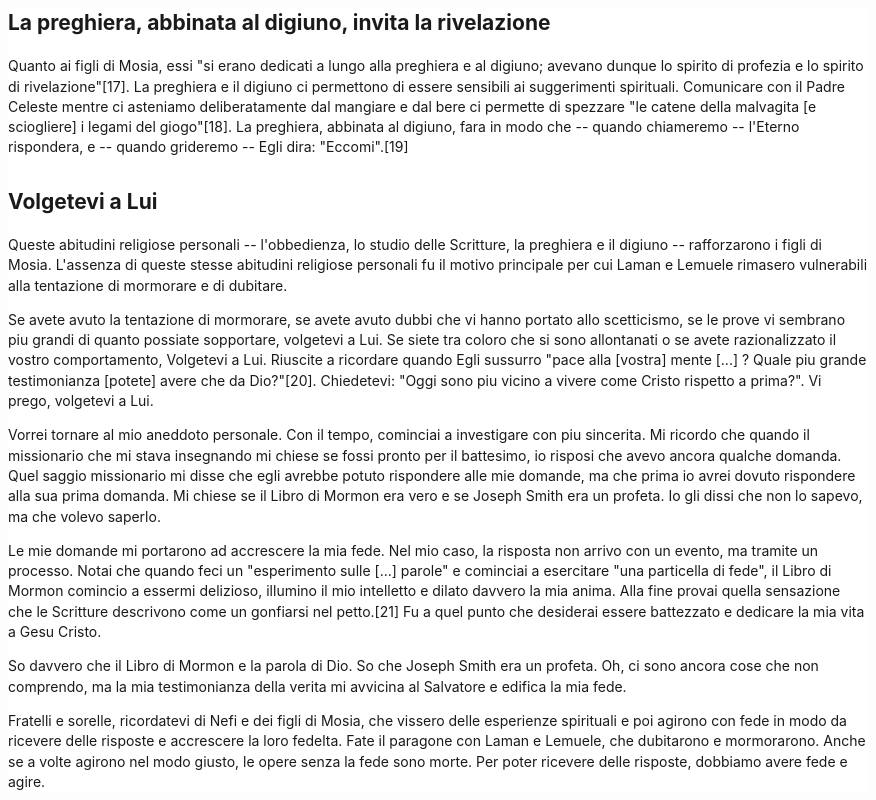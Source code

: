 ## La preghiera, abbinata al digiuno, invita la rivelazione

Quanto ai figli di Mosia, essi "si erano dedicati a lungo alla preghiera e al
digiuno; avevano dunque lo spirito di profezia e lo spirito di
rivelazione"[17]. La preghiera e il digiuno ci permettono di essere sensibili
ai suggerimenti spirituali. Comunicare con il Padre Celeste mentre ci
asteniamo deliberatamente dal mangiare e dal bere ci permette di spezzare "le
catene della malvagita [e sciogliere] i legami del giogo"[18]. La preghiera,
abbinata al digiuno, fara in modo che -- quando chiameremo -- l'Eterno
rispondera, e -- quando grideremo -- Egli dira: "Eccomi".[19]

## Volgetevi a Lui

Queste abitudini religiose personali -- l'obbedienza, lo studio delle
Scritture, la preghiera e il digiuno -- rafforzarono i figli di Mosia.
L'assenza di queste stesse abitudini religiose personali fu il motivo
principale per cui Laman e Lemuele rimasero vulnerabili alla tentazione di
mormorare e di dubitare.

Se avete avuto la tentazione di mormorare, se avete avuto dubbi che vi hanno
portato allo scetticismo, se le prove vi sembrano piu grandi di quanto
possiate sopportare, volgetevi a Lui. Se siete tra coloro che si sono
allontanati o se avete razionalizzato il vostro comportamento, Volgetevi a
Lui. Riuscite a ricordare quando Egli sussurro "pace alla [vostra] mente [...] ?
Quale piu grande testimonianza [potete] avere che da Dio?"[20]. Chiedetevi:
"Oggi sono piu vicino a vivere come Cristo rispetto a prima?". Vi prego,
volgetevi a Lui.

Vorrei tornare al mio aneddoto personale. Con il tempo, cominciai a
investigare con piu sincerita. Mi ricordo che quando il missionario che mi
stava insegnando mi chiese se fossi pronto per il battesimo, io risposi che
avevo ancora qualche domanda. Quel saggio missionario mi disse che egli
avrebbe potuto rispondere alle mie domande, ma che prima io avrei dovuto
rispondere alla sua prima domanda. Mi chiese se il Libro di Mormon era vero e
se Joseph Smith era un profeta. Io gli dissi che non lo sapevo, ma che volevo
saperlo.

Le mie domande mi portarono ad accrescere la mia fede. Nel mio caso, la
risposta non arrivo con un evento, ma tramite un processo. Notai che quando
feci un "esperimento sulle [...] parole" e cominciai a esercitare "una
particella di fede", il Libro di Mormon comincio a essermi delizioso, illumino
il mio intelletto e dilato davvero la mia anima. Alla fine provai quella
sensazione che le Scritture descrivono come un gonfiarsi nel petto.[21] Fu a
quel punto che desiderai essere battezzato e dedicare la mia vita a Gesu
Cristo.

So davvero che il Libro di Mormon e la parola di Dio. So che Joseph Smith era
un profeta. Oh, ci sono ancora cose che non comprendo, ma la mia testimonianza
della verita mi avvicina al Salvatore e edifica la mia fede.

Fratelli e sorelle, ricordatevi di Nefi e dei figli di Mosia, che vissero
delle esperienze spirituali e poi agirono con fede in modo da ricevere delle
risposte e accrescere la loro fedelta. Fate il paragone con Laman e Lemuele,
che dubitarono e mormorarono. Anche se a volte agirono nel modo giusto, le
opere senza la fede sono morte. Per poter ricevere delle risposte, dobbiamo
avere fede e agire.
